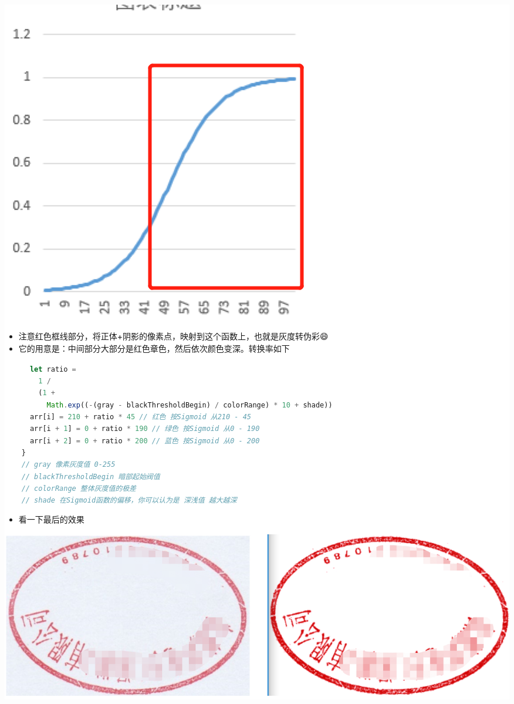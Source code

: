 ![color12](color12.png)

- 注意红色框线部分，将正体+阴影的像素点，映射到这个函数上，也就是灰度转伪彩:smile:
- 它的用意是：中间部分大部分是红色章色，然后依次颜色变深。转换率如下

```javascript
      let ratio =
        1 /
        (1 +
          Math.exp((-(gray - blackThresholdBegin) / colorRange) * 10 + shade))
      arr[i] = 210 + ratio * 45 // 红色 按Sigmoid 从210 - 45
      arr[i + 1] = 0 + ratio * 190 // 绿色 按Sigmoid 从0 - 190
      arr[i + 2] = 0 + ratio * 200 // 蓝色 按Sigmoid 从0 - 200
    }
    // gray 像素灰度值 0-255
    // blackThresholdBegin 暗部起始阀值
    // colorRange 整体灰度值的极差
    // shade 在Sigmoid函数的偏移，你可以认为是 深浅值 越大越深
```

- 看一下最后的效果

![color13](color13.png)
